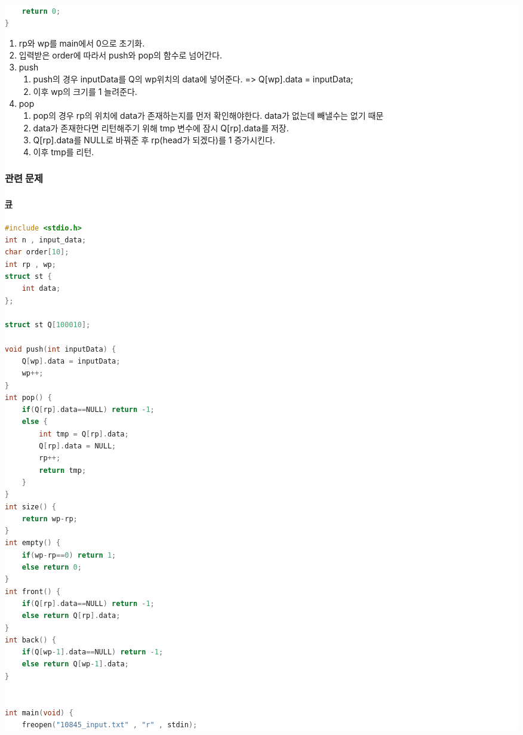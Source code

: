 ```c
	return 0;
}
```

1. rp와 wp를 main에서 0으로 초기화. 
2. 입력받은 order에 따라서 push와 pop의 함수로 넘어간다.
3. push
   1. push의 경우 inputData를 Q의 wp위치의 data에 넣어준다. => Q[wp].data = inputData;
   2. 이후 wp의 크기를 1 늘려준다.
4. pop
   1. pop의 경우 rp의 위치에 data가 존재하는지를 먼저 확인해야한다. data가 없는데 빼낼수는 없기 때문
   2. data가 존재한다면 리턴해주기 위해 tmp 변수에 잠시 Q[rp].data를 저장.
   3. Q[rp].data를 NULL로 바꿔준 후 rp(head가 되겠다)를 1 증가시킨다.
   4. 이후 tmp를 리턴.





### 관련 문제

#### [큐](<https://www.acmicpc.net/problem/10845>)

```c
#include <stdio.h>
int n , input_data;
char order[10];
int rp , wp;
struct st {
	int data;
};

struct st Q[100010];

void push(int inputData) {
	Q[wp].data = inputData;
	wp++;
}
int pop() {
	if(Q[rp].data==NULL) return -1;
	else {
		int tmp = Q[rp].data;
		Q[rp].data = NULL;
		rp++;
		return tmp;
	}
}
int size() {
	return wp-rp;
}
int empty() {
	if(wp-rp==0) return 1;
	else return 0;
}
int front() {
	if(Q[rp].data==NULL) return -1;
	else return Q[rp].data;
}
int back() {
	if(Q[wp-1].data==NULL) return -1;
	else return Q[wp-1].data;
}


int main(void) {
	freopen("10845_input.txt" , "r" , stdin);
```
